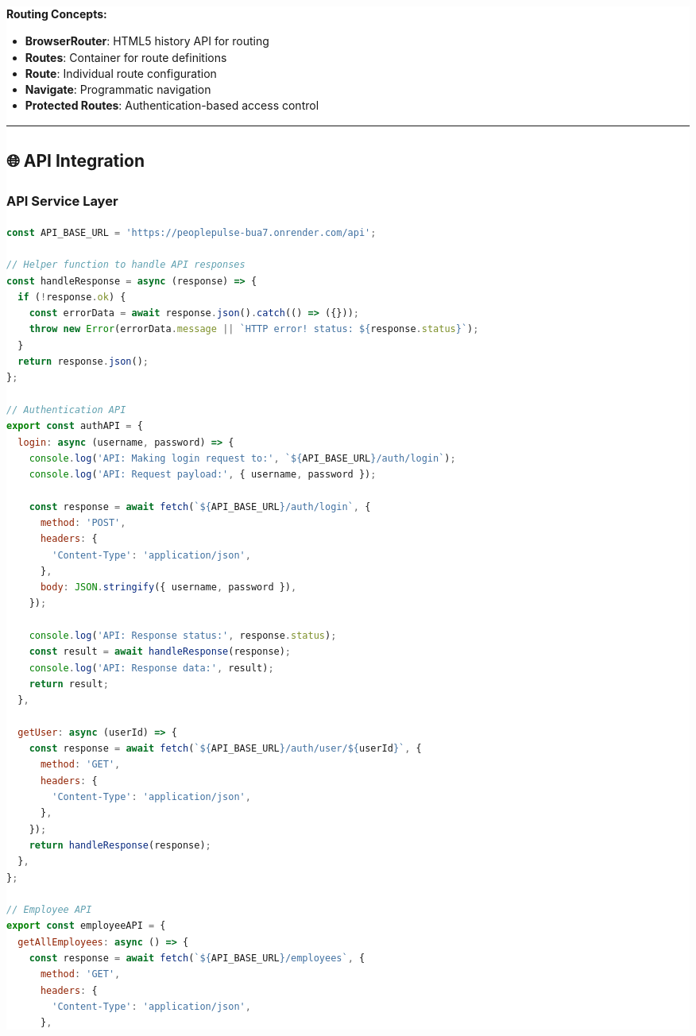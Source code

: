**Routing Concepts:**
- **BrowserRouter**: HTML5 history API for routing
- **Routes**: Container for route definitions
- **Route**: Individual route configuration
- **Navigate**: Programmatic navigation
- **Protected Routes**: Authentication-based access control

---

## 🌐 API Integration

### API Service Layer
```javascript
const API_BASE_URL = 'https://peoplepulse-bua7.onrender.com/api';

// Helper function to handle API responses
const handleResponse = async (response) => {
  if (!response.ok) {
    const errorData = await response.json().catch(() => ({}));
    throw new Error(errorData.message || `HTTP error! status: ${response.status}`);
  }
  return response.json();
};

// Authentication API
export const authAPI = {
  login: async (username, password) => {
    console.log('API: Making login request to:', `${API_BASE_URL}/auth/login`);
    console.log('API: Request payload:', { username, password });
    
    const response = await fetch(`${API_BASE_URL}/auth/login`, {
      method: 'POST',
      headers: {
        'Content-Type': 'application/json',
      },
      body: JSON.stringify({ username, password }),
    });
    
    console.log('API: Response status:', response.status);
    const result = await handleResponse(response);
    console.log('API: Response data:', result);
    return result;
  },

  getUser: async (userId) => {
    const response = await fetch(`${API_BASE_URL}/auth/user/${userId}`, {
      method: 'GET',
      headers: {
        'Content-Type': 'application/json',
      },
    });
    return handleResponse(response);
  },
};

// Employee API
export const employeeAPI = {
  getAllEmployees: async () => {
    const response = await fetch(`${API_BASE_URL}/employees`, {
      method: 'GET',
      headers: {
        'Content-Type': 'application/json',
      },
```